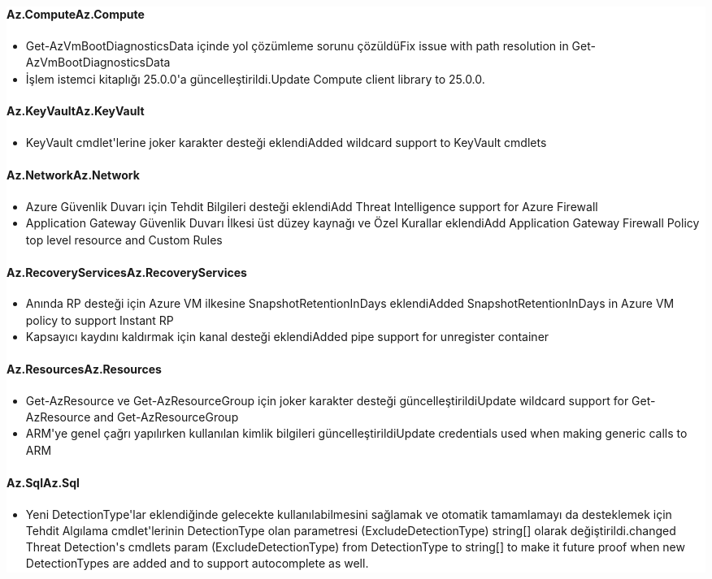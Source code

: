 #### <a name="azcompute"></a><span data-ttu-id="6e189-115">Az.Compute</span><span class="sxs-lookup"><span data-stu-id="6e189-115">Az.Compute</span></span>
* <span data-ttu-id="6e189-116">Get-AzVmBootDiagnosticsData içinde yol çözümleme sorunu çözüldü</span><span class="sxs-lookup"><span data-stu-id="6e189-116">Fix issue with path resolution in Get-AzVmBootDiagnosticsData</span></span>
* <span data-ttu-id="6e189-117">İşlem istemci kitaplığı 25.0.0'a güncelleştirildi.</span><span class="sxs-lookup"><span data-stu-id="6e189-117">Update Compute client library to 25.0.0.</span></span>

#### <a name="azkeyvault"></a><span data-ttu-id="6e189-118">Az.KeyVault</span><span class="sxs-lookup"><span data-stu-id="6e189-118">Az.KeyVault</span></span>
* <span data-ttu-id="6e189-119">KeyVault cmdlet'lerine joker karakter desteği eklendi</span><span class="sxs-lookup"><span data-stu-id="6e189-119">Added wildcard support to KeyVault cmdlets</span></span>

#### <a name="aznetwork"></a><span data-ttu-id="6e189-120">Az.Network</span><span class="sxs-lookup"><span data-stu-id="6e189-120">Az.Network</span></span>
* <span data-ttu-id="6e189-121">Azure Güvenlik Duvarı için Tehdit Bilgileri desteği eklendi</span><span class="sxs-lookup"><span data-stu-id="6e189-121">Add Threat Intelligence support for Azure Firewall</span></span>
* <span data-ttu-id="6e189-122">Application Gateway Güvenlik Duvarı İlkesi üst düzey kaynağı ve Özel Kurallar eklendi</span><span class="sxs-lookup"><span data-stu-id="6e189-122">Add Application Gateway Firewall Policy top level resource and Custom Rules</span></span>

#### <a name="azrecoveryservices"></a><span data-ttu-id="6e189-123">Az.RecoveryServices</span><span class="sxs-lookup"><span data-stu-id="6e189-123">Az.RecoveryServices</span></span>
* <span data-ttu-id="6e189-124">Anında RP desteği için Azure VM ilkesine SnapshotRetentionInDays eklendi</span><span class="sxs-lookup"><span data-stu-id="6e189-124">Added SnapshotRetentionInDays in Azure VM policy to support Instant RP</span></span>
* <span data-ttu-id="6e189-125">Kapsayıcı kaydını kaldırmak için kanal desteği eklendi</span><span class="sxs-lookup"><span data-stu-id="6e189-125">Added pipe support for unregister container</span></span>

#### <a name="azresources"></a><span data-ttu-id="6e189-126">Az.Resources</span><span class="sxs-lookup"><span data-stu-id="6e189-126">Az.Resources</span></span>
* <span data-ttu-id="6e189-127">Get-AzResource ve Get-AzResourceGroup için joker karakter desteği güncelleştirildi</span><span class="sxs-lookup"><span data-stu-id="6e189-127">Update wildcard support for Get-AzResource and Get-AzResourceGroup</span></span>
* <span data-ttu-id="6e189-128">ARM'ye genel çağrı yapılırken kullanılan kimlik bilgileri güncelleştirildi</span><span class="sxs-lookup"><span data-stu-id="6e189-128">Update credentials used when making generic calls to ARM</span></span>

#### <a name="azsql"></a><span data-ttu-id="6e189-129">Az.Sql</span><span class="sxs-lookup"><span data-stu-id="6e189-129">Az.Sql</span></span>
* <span data-ttu-id="6e189-130">Yeni DetectionType'lar eklendiğinde gelecekte kullanılabilmesini sağlamak ve otomatik tamamlamayı da desteklemek için Tehdit Algılama cmdlet'lerinin DetectionType olan parametresi (ExcludeDetectionType) string[] olarak değiştirildi.</span><span class="sxs-lookup"><span data-stu-id="6e189-130">changed Threat Detection's cmdlets param (ExcludeDetectionType) from DetectionType to string[] to make it future proof when new DetectionTypes are added and to support autocomplete as well.</span></span>
